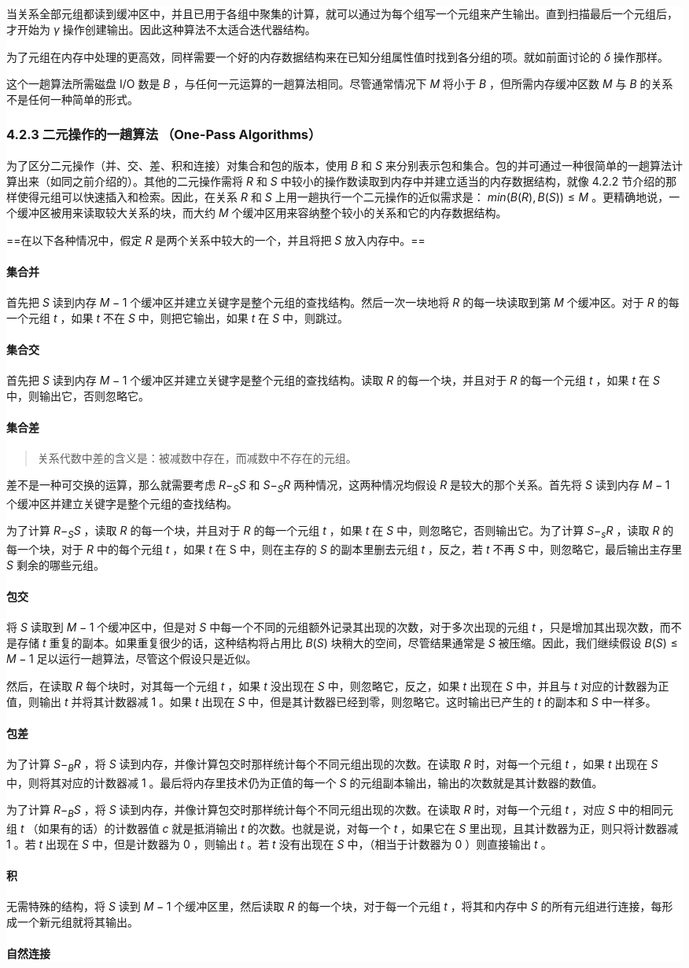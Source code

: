 当关系全部元组都读到缓冲区中，并且已用于各组中聚集的计算，就可以通过为每个组写一个元组来产生输出。直到扫描最后一个元组后，才开始为 $\gamma$ 操作创建输出。因此这种算法不太适合迭代器结构。

为了元组在内存中处理的更高效，同样需要一个好的内存数据结构来在已知分组属性值时找到各分组的项。就如前面讨论的 $\delta$ 操作那样。

这个一趟算法所需磁盘 I/O 数是 $B$ ，与任何一元运算的一趟算法相同。尽管通常情况下 $M$ 将小于 $B$ ，但所需内存缓冲区数 $M$ 与 $B$ 的关系不是任何一种简单的形式。

### 4.2.3 二元操作的一趟算法 （One-Pass Algorithms）

为了区分二元操作（并、交、差、积和连接）对集合和包的版本，使用 $B$ 和 $S$ 来分别表示包和集合。包的并可通过一种很简单的一趟算法计算出来（如同之前介绍的）。其他的二元操作需将 $R$ 和 $S$ 中较小的操作数读取到内存中并建立适当的内存数据结构，就像 4.2.2 节介绍的那样使得元组可以快速插入和检索。因此，在关系 $R$ 和 $S$ 上用一趟执行一个二元操作的近似需求是： $min(B(R),B(S)) \le M$ 。更精确地说，一个缓冲区被用来读取较大关系的块，而大约 $M$ 个缓冲区用来容纳整个较小的关系和它的内存数据结构。

==在以下各种情况中，假定 $R$ 是两个关系中较大的一个，并且将把 $S$ 放入内存中。==

#### 集合并

首先把 $S$ 读到内存 $M - 1$ 个缓冲区并建立关键字是整个元组的查找结构。然后一次一块地将 $R$ 的每一块读取到第 $M$ 个缓冲区。对于 $R$ 的每一个元组 $t$ ，如果 $t$ 不在 $S$ 中，则把它输出，如果 $t$ 在 $S$ 中，则跳过。

#### 集合交

首先把 $S$ 读到内存 $M - 1$ 个缓冲区并建立关键字是整个元组的查找结构。读取 $R$ 的每一个块，并且对于 $R$ 的每一个元组 $t$ ，如果 $t$ 在 $S$ 中，则输出它，否则忽略它。

#### 集合差

> 关系代数中差的含义是：被减数中存在，而减数中不存在的元组。

差不是一种可交换的运算，那么就需要考虑 $R -_S S$ 和 $S -_S R$ 两种情况，这两种情况均假设 $R$ 是较大的那个关系。首先将  $S$ 读到内存 $M - 1$ 个缓冲区并建立关键字是整个元组的查找结构。

为了计算 $R -_S S$ ，读取 $R$ 的每一个块，并且对于 $R$ 的每一个元组 $t$ ，如果 $t$ 在 $S$ 中，则忽略它，否则输出它。为了计算 $S -_s R$ ，读取 $R$ 的每一个块，对于 $R$ 中的每个元组 $t$ ，如果 $t$ 在 S 中，则在主存的 $S$ 的副本里删去元组 $t$ ，反之，若 $t$ 不再 $S$ 中，则忽略它，最后输出主存里 $S$ 剩余的哪些元组。

#### 包交

将 $S$ 读取到 $M - 1$ 个缓冲区中，但是对 $S$ 中每一个不同的元组额外记录其出现的次数，对于多次出现的元组 $t$ ，只是增加其出现次数，而不是存储 $t$ 重复的副本。如果重复很少的话，这种结构将占用比 $B(S)$ 块稍大的空间，尽管结果通常是 $S$ 被压缩。因此，我们继续假设 $B(S) \le M - 1$ 足以运行一趟算法，尽管这个假设只是近似。

然后，在读取 $R$ 每个块时，对其每一个元组 $t$ ，如果 $t$ 没出现在 $S$ 中，则忽略它，反之，如果 $t$ 出现在 $S$ 中，并且与 $t$ 对应的计数器为正值，则输出 $t$ 并将其计数器减 1 。如果 $t$ 出现在 $S$ 中，但是其计数器已经到零，则忽略它。这时输出已产生的 $t$ 的副本和 $S$ 中一样多。

#### 包差

为了计算 $S -_B R$ ，将 $S$ 读到内存，并像计算包交时那样统计每个不同元组出现的次数。在读取 $R$ 时，对每一个元组 $t$ ，如果 $t$ 出现在 $S$ 中，则将其对应的计数器减 1 。最后将内存里技术仍为正值的每一个 $S$ 的元组副本输出，输出的次数就是其计数器的数值。

为了计算 $R -_B S$ ，将 $S$ 读到内存，并像计算包交时那样统计每个不同元组出现的次数。在读取 $R$ 时，对每一个元组 $t$ ，对应 $S$ 中的相同元组 $t$ （如果有的话）的计数器值 $c$ 就是抵消输出 $t$ 的次数。也就是说，对每一个 $t$ ，如果它在 $S$ 里出现，且其计数器为正，则只将计数器减 1 。若 $t$ 出现在 $S$ 中，但是计数器为 0 ，则输出 $t$ 。若 $t$ 没有出现在 $S$ 中，（相当于计数器为 0 ）则直接输出 $t$ 。

#### 积

无需特殊的结构，将 $S$ 读到 $M - 1$ 个缓冲区里，然后读取 $R$ 的每一个块，对于每一个元组 $t$ ，将其和内存中 $S$ 的所有元组进行连接，每形成一个新元组就将其输出。

#### 自然连接
